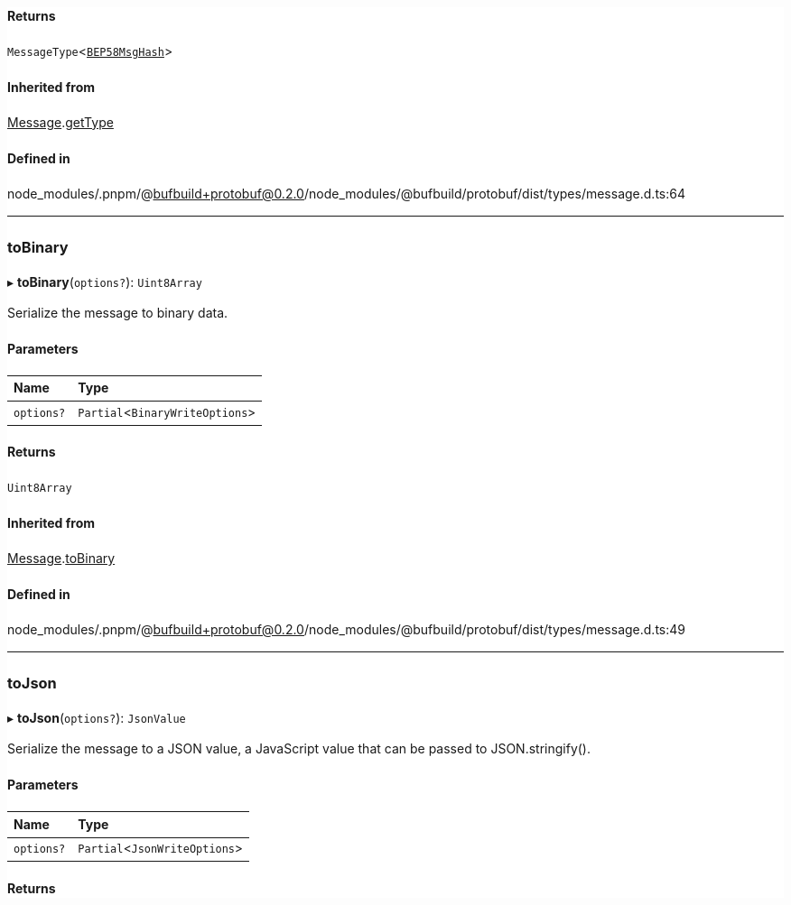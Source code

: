 #### Returns

`MessageType`<[`BEP58MsgHash`](BEP58MsgHash.md)\>

#### Inherited from

[Message](Message.md).[getType](Message.md#gettype)

#### Defined in

node_modules/.pnpm/@bufbuild+protobuf@0.2.0/node_modules/@bufbuild/protobuf/dist/types/message.d.ts:64

___

### toBinary

▸ **toBinary**(`options?`): `Uint8Array`

Serialize the message to binary data.

#### Parameters

| Name | Type |
| :------ | :------ |
| `options?` | `Partial`<`BinaryWriteOptions`\> |

#### Returns

`Uint8Array`

#### Inherited from

[Message](Message.md).[toBinary](Message.md#tobinary)

#### Defined in

node_modules/.pnpm/@bufbuild+protobuf@0.2.0/node_modules/@bufbuild/protobuf/dist/types/message.d.ts:49

___

### toJson

▸ **toJson**(`options?`): `JsonValue`

Serialize the message to a JSON value, a JavaScript value that can be
passed to JSON.stringify().

#### Parameters

| Name | Type |
| :------ | :------ |
| `options?` | `Partial`<`JsonWriteOptions`\> |

#### Returns
